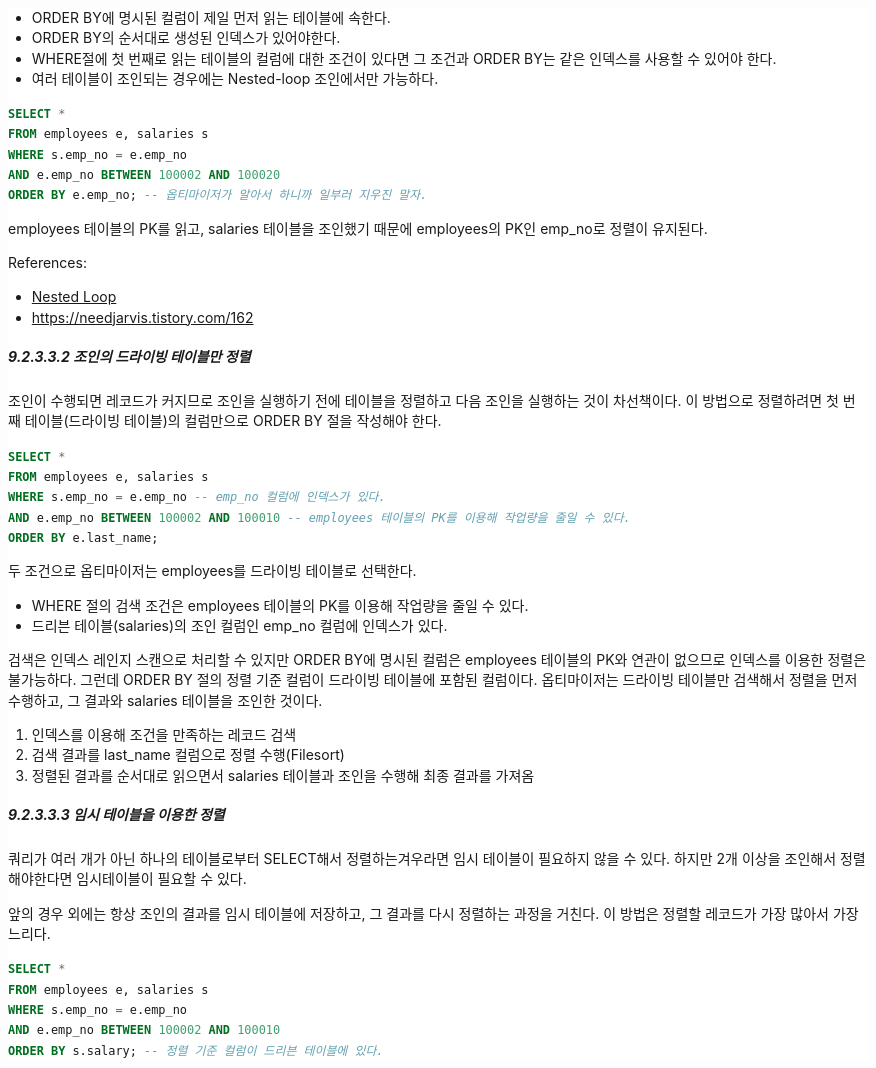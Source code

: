 - ORDER BY에 명시된 컬럼이 제일 먼저 읽는 테이블에 속한다.
- ORDER BY의 순서대로 생성된 인덱스가 있어야한다.
- WHERE절에 첫 번째로 읽는 테이블의 컬럼에 대한 조건이 있다면 그 조건과 ORDER BY는 같은 인덱스를 사용할 수 있어야 한다.
- 여러 테이블이 조인되는 경우에는 Nested-loop 조인에서만 가능하다.

```sql
SELECT *
FROM employees e, salaries s
WHERE s.emp_no = e.emp_no
AND e.emp_no BETWEEN 100002 AND 100020
ORDER BY e.emp_no; -- 옵티마이저가 알아서 하니까 일부러 지우진 말자.
```

employees 테이블의 PK를 읽고, salaries 테이블을 조인했기 때문에 employees의 PK인 emp_no로 정렬이 유지된다.

References:

- [Nested Loop](https://dev.mysql.com/doc/refman/8.0/en/nested-loop-joins.html#:~:text=Loop%20Join%20Algorithm-,Nested%2DLoop%20Join%20Algorithm,remain%20tables%20to%20be%20joined.)
- https://needjarvis.tistory.com/162



##### 9.2.3.3.2 조인의 드라이빙 테이블만 정렬

조인이 수행되면 레코드가 커지므로 조인을 실행하기 전에 테이블을 정렬하고 다음 조인을 실행하는 것이 차선책이다.
이 방법으로 정렬하려면 첫 번째 테이블(드라이빙 테이블)의 컬럼만으로 ORDER BY 절을 작성해야 한다.

```sql
SELECT *
FROM employees e, salaries s
WHERE s.emp_no = e.emp_no -- emp_no 컬럼에 인덱스가 있다.
AND e.emp_no BETWEEN 100002 AND 100010 -- employees 테이블의 PK를 이용해 작업량을 줄일 수 있다.
ORDER BY e.last_name;
```

두 조건으로 옵티마이저는 employees를 드라이빙 테이블로 선택한다.

- WHERE 절의 검색 조건은 employees 테이블의 PK를 이용해 작업량을 줄일 수 있다.
- 드리븐 테이블(salaries)의 조인 컬럼인 emp_no 컬럼에 인덱스가 있다.

검색은 인덱스 레인지 스캔으로 처리할 수 있지만 ORDER BY에 명시된 컬럼은 employees 테이블의 PK와 연관이 없으므로 인덱스를 이용한 정렬은 불가능하다. 그런데 ORDER BY 절의 정렬 기준 컬럼이 드라이빙 테이블에 포함된 컬럼이다. 옵티마이저는 드라이빙 테이블만 검색해서 정렬을 먼저 수행하고, 그 결과와 salaries 테이블을 조인한 것이다.

1. 인덱스를 이용해 조건을 만족하는 레코드 검색
2. 검색 결과를 last_name 컬럼으로 정렬 수행(Filesort)
3. 정렬된 결과를 순서대로 읽으면서 salaries 테이블과 조인을 수행해 최종 결과를 가져옴



##### 9.2.3.3.3 임시 테이블을 이용한 정렬

쿼리가 여러 개가 아닌 하나의 테이블로부터 SELECT해서 정렬하는겨우라면 임시 테이블이 필요하지 않을 수 있다. 하지만 2개 이상을 조인해서 정렬해야한다면 임시테이블이 필요할 수 있다.

앞의 경우 외에는 항상 조인의 결과를 임시 테이블에 저장하고, 그 결과를 다시 정렬하는 과정을 거친다.
이 방법은 정렬할 레코드가 가장 많아서 가장 느리다.

```sql
SELECT *
FROM employees e, salaries s
WHERE s.emp_no = e.emp_no
AND e.emp_no BETWEEN 100002 AND 100010
ORDER BY s.salary; -- 정렬 기준 컬럼이 드리븐 테이블에 있다.
```
